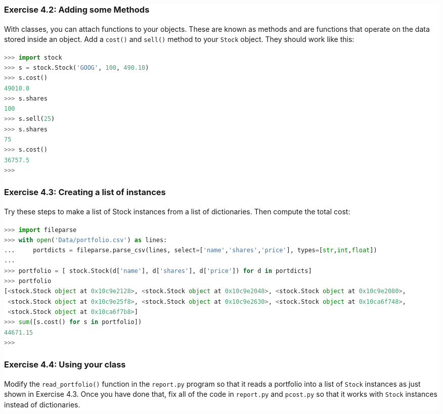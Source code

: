 ### Exercise 4.2: Adding some Methods

With classes, you can attach functions to your objects.  These are
known as methods and are functions that operate on the data
stored inside an object.  Add a `cost()` and `sell()` method to your
`Stock` object.  They should work like this:

```python
>>> import stock
>>> s = stock.Stock('GOOG', 100, 490.10)
>>> s.cost()
49010.0
>>> s.shares
100
>>> s.sell(25)
>>> s.shares
75
>>> s.cost()
36757.5
>>>
```

### Exercise 4.3: Creating a list of instances

Try these steps to make a list of Stock instances from a list of
dictionaries. Then compute the total cost:

```python
>>> import fileparse
>>> with open('Data/portfolio.csv') as lines:
...     portdicts = fileparse.parse_csv(lines, select=['name','shares','price'], types=[str,int,float])
...
>>> portfolio = [ stock.Stock(d['name'], d['shares'], d['price']) for d in portdicts]
>>> portfolio
[<stock.Stock object at 0x10c9e2128>, <stock.Stock object at 0x10c9e2048>, <stock.Stock object at 0x10c9e2080>,
 <stock.Stock object at 0x10c9e25f8>, <stock.Stock object at 0x10c9e2630>, <stock.Stock object at 0x10ca6f748>,
 <stock.Stock object at 0x10ca6f7b8>]
>>> sum([s.cost() for s in portfolio])
44671.15
>>>
```

### Exercise 4.4: Using your class

Modify the `read_portfolio()` function in the `report.py` program so
that it reads a portfolio into a list of `Stock` instances as just
shown in Exercise 4.3.  Once you have done that, fix all of the code
in `report.py` and `pcost.py` so that it works with `Stock` instances
instead of dictionaries.
